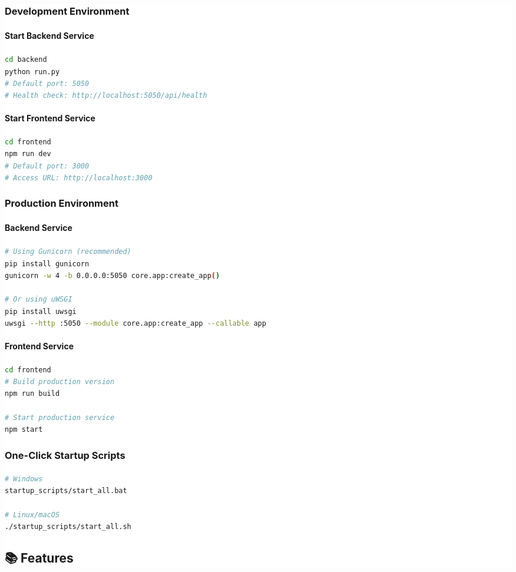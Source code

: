### Development Environment

#### Start Backend Service
```bash
cd backend
python run.py
# Default port: 5050
# Health check: http://localhost:5050/api/health
```

#### Start Frontend Service
```bash
cd frontend
npm run dev
# Default port: 3000
# Access URL: http://localhost:3000
```

### Production Environment

#### Backend Service
```bash
# Using Gunicorn (recommended)
pip install gunicorn
gunicorn -w 4 -b 0.0.0.0:5050 core.app:create_app()

# Or using uWSGI
pip install uwsgi
uwsgi --http :5050 --module core.app:create_app --callable app
```

#### Frontend Service
```bash
cd frontend
# Build production version
npm run build

# Start production service
npm start
```

### One-Click Startup Scripts
```bash
# Windows
startup_scripts/start_all.bat

# Linux/macOS
./startup_scripts/start_all.sh
```

## 📚 Features
